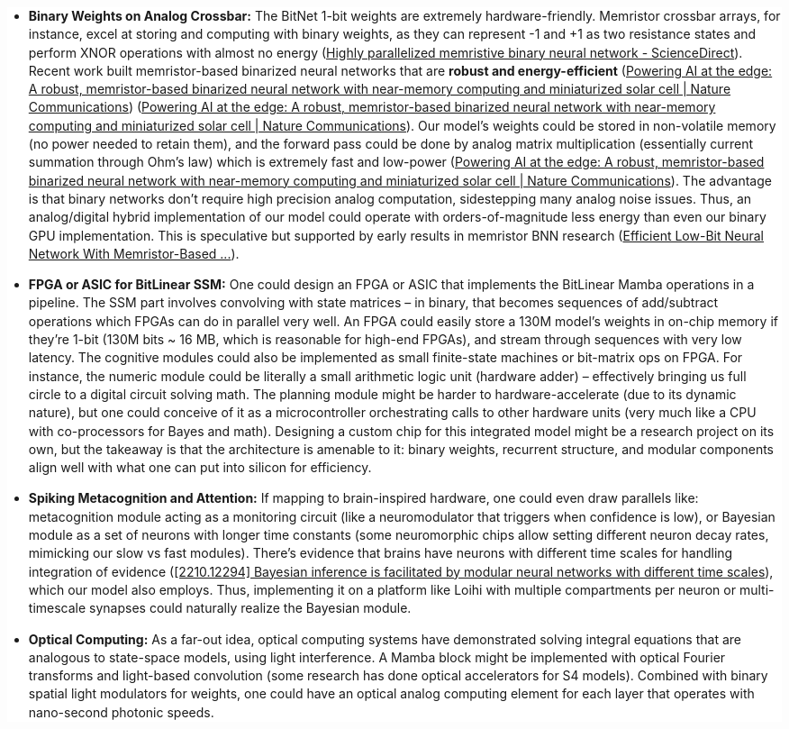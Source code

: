 
- **Binary Weights on Analog Crossbar:** The BitNet 1-bit weights are extremely hardware-friendly. Memristor crossbar arrays, for instance, excel at storing and computing with binary weights, as they can represent -1 and +1 as two resistance states and perform XNOR operations with almost no energy ([Highly parallelized memristive binary neural network - ScienceDirect](https://www.sciencedirect.com/science/article/abs/pii/S089360802100366X#:~:text=Highly%20parallelized%20memristive%20binary%20neural,1)). Recent work built memristor-based binarized neural networks that are **robust and energy-efficient** ([Powering AI at the edge: A robust, memristor-based binarized neural network with near-memory computing and miniaturized solar cell | Nature Communications](https://www.nature.com/articles/s41467-024-44766-6#:~:text=AI%20in%20extreme,if%20harvested%20energy%20is%20depleted)) ([Powering AI at the edge: A robust, memristor-based binarized neural network with near-memory computing and miniaturized solar cell | Nature Communications](https://www.nature.com/articles/s41467-024-44766-6#:~:text=for%20artificial%20intelligence%20,Under%20high)). Our model’s weights could be stored in non-volatile memory (no power needed to retain them), and the forward pass could be done by analog matrix multiplication (essentially current summation through Ohm’s law) which is extremely fast and low-power ([Powering AI at the edge: A robust, memristor-based binarized neural network with near-memory computing and miniaturized solar cell | Nature Communications](https://www.nature.com/articles/s41467-024-44766-6#:~:text=environment,if%20harvested%20energy%20is%20depleted)). The advantage is that binary networks don’t require high precision analog computation, sidestepping many analog noise issues. Thus, an analog/digital hybrid implementation of our model could operate with orders-of-magnitude less energy than even our binary GPU implementation. This is speculative but supported by early results in memristor BNN research ([Efficient Low-Bit Neural Network With Memristor-Based ...](https://ieeexplore.ieee.org/document/10195198/#:~:text=Efficient%20Low,bit%20neural%20networks%20without%20ADCs)).

- **FPGA or ASIC for BitLinear SSM:** One could design an FPGA or ASIC that implements the BitLinear Mamba operations in a pipeline. The SSM part involves convolving with state matrices – in binary, that becomes sequences of add/subtract operations which FPGAs can do in parallel very well. An FPGA could easily store a 130M model’s weights in on-chip memory if they’re 1-bit (130M bits ~ 16 MB, which is reasonable for high-end FPGAs), and stream through sequences with very low latency. The cognitive modules could also be implemented as small finite-state machines or bit-matrix ops on FPGA. For instance, the numeric module could be literally a small arithmetic logic unit (hardware adder) – effectively bringing us full circle to a digital circuit solving math. The planning module might be harder to hardware-accelerate (due to its dynamic nature), but one could conceive of it as a microcontroller orchestrating calls to other hardware units (very much like a CPU with co-processors for Bayes and math). Designing a custom chip for this integrated model might be a research project on its own, but the takeaway is that the architecture is amenable to it: binary weights, recurrent structure, and modular components align well with what one can put into silicon for efficiency.

- **Spiking Metacognition and Attention:** If mapping to brain-inspired hardware, one could even draw parallels like: metacognition module acting as a monitoring circuit (like a neuromodulator that triggers when confidence is low), or Bayesian module as a set of neurons with longer time constants (some neuromorphic chips allow setting different neuron decay rates, mimicking our slow vs fast modules). There’s evidence that brains have neurons with different time scales for handling integration of evidence ([[2210.12294] Bayesian inference is facilitated by modular neural networks with different time scales](https://arxiv.org/abs/2210.12294#:~:text=demonstrated%20that%20the%20neural%20networks,network%20could%20effectively%20predict%20the)), which our model also employs. Thus, implementing it on a platform like Loihi with multiple compartments per neuron or multi-timescale synapses could naturally realize the Bayesian module.

- **Optical Computing:** As a far-out idea, optical computing systems have demonstrated solving integral equations that are analogous to state-space models, using light interference. A Mamba block might be implemented with optical Fourier transforms and light-based convolution (some research has done optical accelerators for S4 models). Combined with binary spatial light modulators for weights, one could have an optical analog computing element for each layer that operates with nano-second photonic speeds. 
